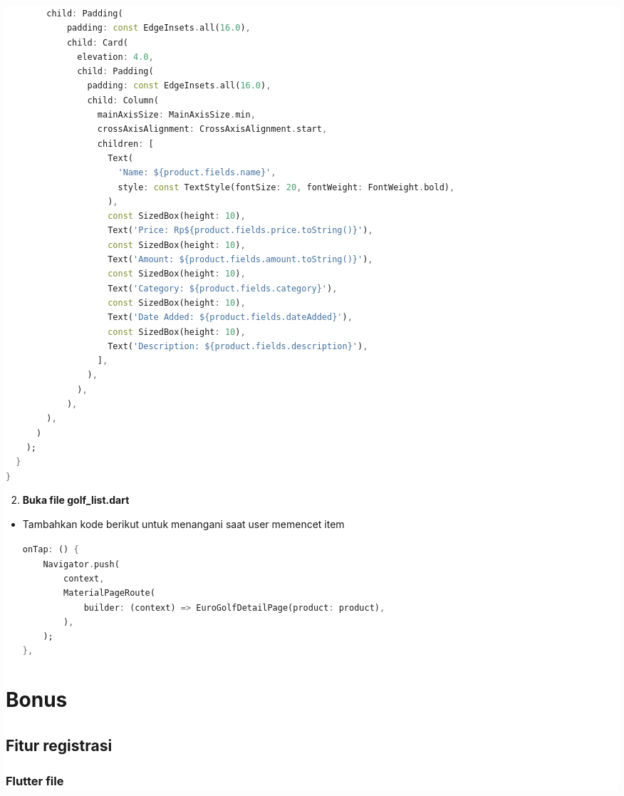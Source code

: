   ```dart
          child: Padding(
              padding: const EdgeInsets.all(16.0),
              child: Card(
                elevation: 4.0,
                child: Padding(
                  padding: const EdgeInsets.all(16.0),
                  child: Column(
                    mainAxisSize: MainAxisSize.min,
                    crossAxisAlignment: CrossAxisAlignment.start,
                    children: [
                      Text(
                        'Name: ${product.fields.name}',
                        style: const TextStyle(fontSize: 20, fontWeight: FontWeight.bold),
                      ),
                      const SizedBox(height: 10),
                      Text('Price: Rp${product.fields.price.toString()}'),
                      const SizedBox(height: 10),
                      Text('Amount: ${product.fields.amount.toString()}'),
                      const SizedBox(height: 10),
                      Text('Category: ${product.fields.category}'),
                      const SizedBox(height: 10),
                      Text('Date Added: ${product.fields.dateAdded}'),
                      const SizedBox(height: 10),
                      Text('Description: ${product.fields.description}'),
                    ],
                  ),
                ),
              ),
          ),
        )
      );
    }
  }
  ```

2. **Buka file golf_list.dart**
- Tambahkan kode berikut untuk menangani saat user memencet item
  ```dart
  onTap: () {
      Navigator.push(
          context,
          MaterialPageRoute(
              builder: (context) => EuroGolfDetailPage(product: product),
          ),
      );
  },
  ```

# Bonus

## Fitur registrasi
### Flutter file

